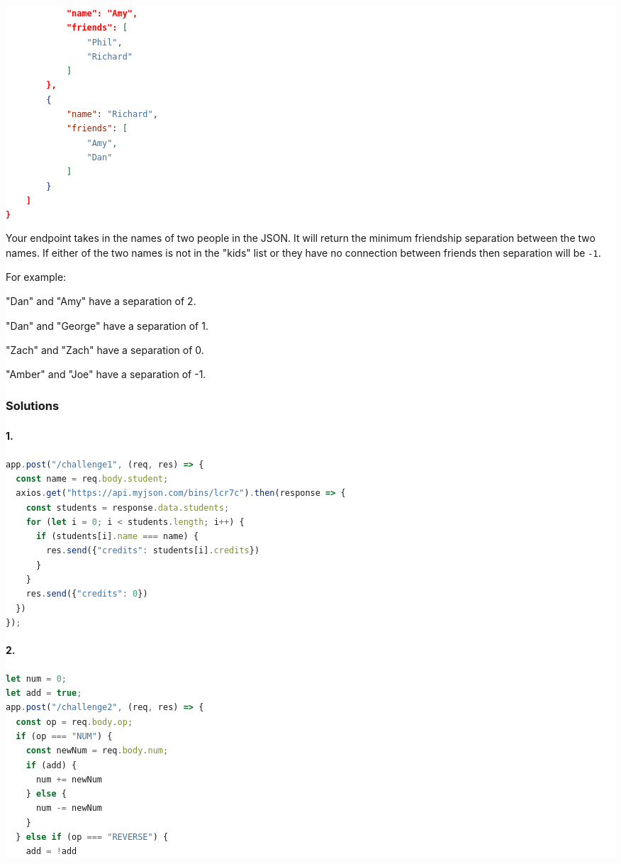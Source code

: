 ```json
            "name": "Amy",
            "friends": [
                "Phil",
                "Richard"
            ]
        },
        {
            "name": "Richard",
            "friends": [
                "Amy",
                "Dan"
            ]
        }
    ]
}
```

Your endpoint takes in the names of two people in the JSON. It will return the minimum friendship separation between the two names. If either of the two names is not in the "kids" list or they have no connection between friends then separation will be `-1`.

For example:

"Dan" and "Amy" have a separation of 2.

"Dan" and "George" have a separation of 1.

"Zach" and "Zach" have a separation of 0.

"Amber" and "Joe" have a separation of -1.


### Solutions

#### 1.

```js
app.post("/challenge1", (req, res) => {
  const name = req.body.student;
  axios.get("https://api.myjson.com/bins/lcr7c").then(response => {
    const students = response.data.students;
    for (let i = 0; i < students.length; i++) {
      if (students[i].name === name) {
        res.send({"credits": students[i].credits})
      }
    }
    res.send({"credits": 0})
  })
});
```

#### 2.

```js
let num = 0;
let add = true;
app.post("/challenge2", (req, res) => {
  const op = req.body.op;
  if (op === "NUM") {
    const newNum = req.body.num;
    if (add) {
      num += newNum
    } else {
      num -= newNum
    }
  } else if (op === "REVERSE") {
    add = !add
```